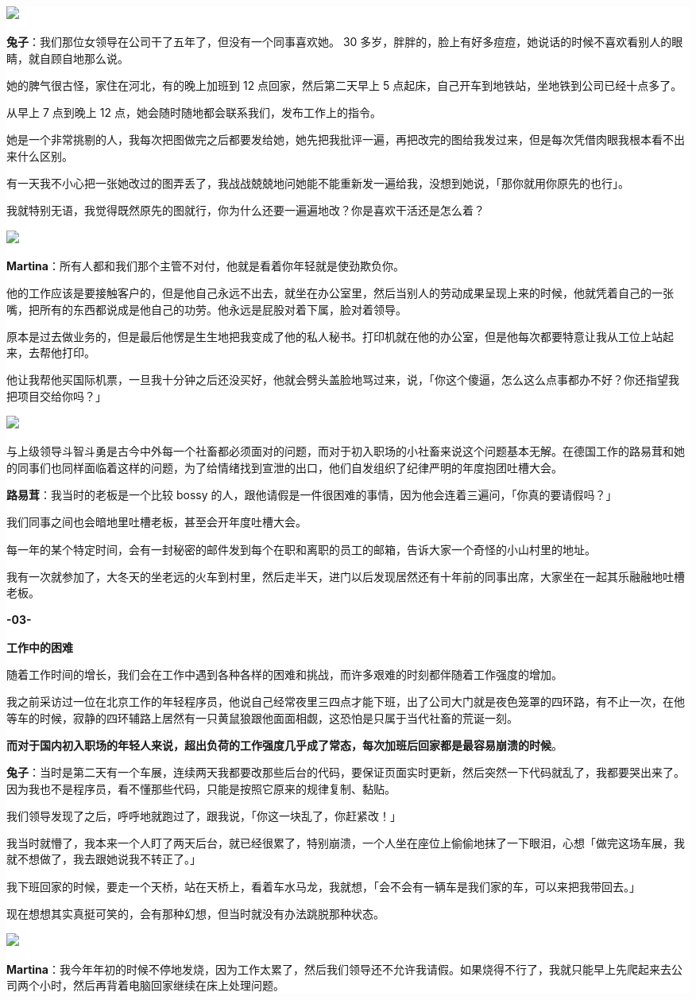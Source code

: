 ![](https://images.weserv.nl/?url=https%3A//mmbiz.qpic.cn/mmbiz_gif/9YkkD5L9SThjWiatu3vwnLCQrSicEgqaafWprfzAetRLW7t5j1icibts17oKXgIp8WVQBmrxxeXe7EdqTDsyeDKiaRw/640%3Fwx_fmt%3Dgif)

**兔子**：我们那位女领导在公司干了五年了，但没有一个同事喜欢她。 30 多岁，胖胖的，脸上有好多痘痘，她说话的时候不喜欢看别人的眼睛，就自顾自地那么说。

她的脾气很古怪，家住在河北，有的晚上加班到 12 点回家，然后第二天早上 5 点起床，自己开车到地铁站，坐地铁到公司已经十点多了。

从早上 7 点到晚上 12 点，她会随时随地都会联系我们，发布工作上的指令。

她是一个非常挑剔的人，我每次把图做完之后都要发给她，她先把我批评一遍，再把改完的图给我发过来，但是每次凭借肉眼我根本看不出来什么区别。

有一天我不小心把一张她改过的图弄丢了，我战战兢兢地问她能不能重新发一遍给我，没想到她说，「那你就用你原先的也行」。

我就特别无语，我觉得既然原先的图就行，你为什么还要一遍遍地改？你是喜欢干活还是怎么着？

![](https://images.weserv.nl/?url=https%3A//mmbiz.qpic.cn/mmbiz_gif/9YkkD5L9SThjWiatu3vwnLCQrSicEgqaafquWeUKrxpZhGm2SljG0T2GMInkaLZld989RtQPWAMtFiba2jibEI5fJA/640%3Fwx_fmt%3Dgif)

**Martina**：所有人都和我们那个主管不对付，他就是看着你年轻就是使劲欺负你。

他的工作应该是要接触客户的，但是他自己永远不出去，就坐在办公室里，然后当别人的劳动成果呈现上来的时候，他就凭着自己的一张嘴，把所有的东西都说成是他自己的功劳。他永远是屁股对着下属，脸对着领导。

原本是过去做业务的，但是最后他愣是生生地把我变成了他的私人秘书。打印机就在他的办公室，但是他每次都要特意让我从工位上站起来，去帮他打印。

他让我帮他买国际机票，一旦我十分钟之后还没买好，他就会劈头盖脸地骂过来，说，「你这个傻逼，怎么这么点事都办不好？你还指望我把项目交给你吗？」

![](https://images.weserv.nl/?url=https%3A//mmbiz.qpic.cn/mmbiz_gif/9YkkD5L9SThjWiatu3vwnLCQrSicEgqaafpmsadSicA9zukaqJombibicODwVeu4Nd9VqlUf7ITAO8icckA5J8vuMCjw/640%3Fwx_fmt%3Dgif)

与上级领导斗智斗勇是古今中外每一个社畜都必须面对的问题，而对于初入职场的小社畜来说这个问题基本无解。在德国工作的路易茸和她的同事们也同样面临着这样的问题，为了给情绪找到宣泄的出口，他们自发组织了纪律严明的年度抱团吐槽大会。

**路易茸**：我当时的老板是一个比较 bossy 的人，跟他请假是一件很困难的事情，因为他会连着三遍问，「你真的要请假吗？」

我们同事之间也会暗地里吐槽老板，甚至会开年度吐槽大会。

每一年的某个特定时间，会有一封秘密的邮件发到每个在职和离职的员工的邮箱，告诉大家一个奇怪的小山村里的地址。

我有一次就参加了，大冬天的坐老远的火车到村里，然后走半天，进门以后发现居然还有十年前的同事出席，大家坐在一起其乐融融地吐槽老板。

**\-03-**

**工作中的困难**

随着工作时间的增长，我们会在工作中遇到各种各样的困难和挑战，而许多艰难的时刻都伴随着工作强度的增加。

我之前采访过一位在北京工作的年轻程序员，他说自己经常夜里三四点才能下班，出了公司大门就是夜色笼罩的四环路，有不止一次，在他等车的时候，寂静的四环辅路上居然有一只黄鼠狼跟他面面相觑，这恐怕是只属于当代社畜的荒诞一刻。

**而对于国内初入职场的年轻人来说，超出负荷的工作强度几乎成了常态，每次加班后回家都是最容易崩溃的时候**。

**兔子**：当时是第二天有一个车展，连续两天我都要改那些后台的代码，要保证页面实时更新，然后突然一下代码就乱了，我都要哭出来了。因为我也不是程序员，看不懂那些代码，只能是按照它原来的规律复制、黏贴。

我们领导发现了之后，呼呼地就跑过了，跟我说，「你这一块乱了，你赶紧改！」

我当时就懵了，我本来一个人盯了两天后台，就已经很累了，特别崩溃，一个人坐在座位上偷偷地抹了一下眼泪，心想「做完这场车展，我就不想做了，我去跟她说我不转正了。」

我下班回家的时候，要走一个天桥，站在天桥上，看着车水马龙，我就想，「会不会有一辆车是我们家的车，可以来把我带回去。」

现在想想其实真挺可笑的，会有那种幻想，但当时就没有办法跳脱那种状态。

![](https://images.weserv.nl/?url=https%3A//mmbiz.qpic.cn/mmbiz_jpg/9YkkD5L9SThjWiatu3vwnLCQrSicEgqaafeqO5SUhlZt8FC1oQXSZiaqFeZlBdTKjibhQgmEzXJDbiaTffqBN7Gyy3w/640%3Fwx_fmt%3Djpeg)

**Martina**：我今年年初的时候不停地发烧，因为工作太累了，然后我们领导还不允许我请假。如果烧得不行了，我就只能早上先爬起来去公司两个小时，然后再背着电脑回家继续在床上处理问题。
